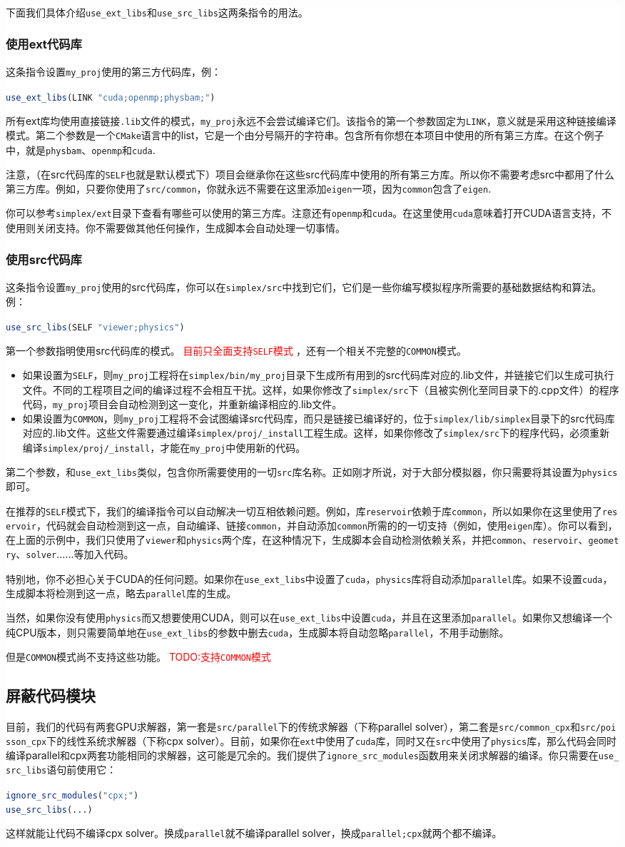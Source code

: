 下面我们具体介绍`use_ext_libs`和`use_src_libs`这两条指令的用法。

### 使用ext代码库
这条指令设置`my_proj`使用的第三方代码库，例：
```cmake
use_ext_libs(LINK "cuda;openmp;physbam;")
```
所有ext库均使用直接链接`.lib`文件的模式，`my_proj`永远不会尝试编译它们。该指令的第一个参数固定为`LINK`，意义就是采用这种链接编译模式。第二个参数是一个`CMake`语言中的list，它是一个由分号隔开的字符串。包含所有你想在本项目中使用的所有第三方库。在这个例子中，就是`physbam`、`openmp`和`cuda`.

注意，（在src代码库的`SELF`也就是默认模式下）项目会继承你在这些src代码库中使用的所有第三方库。所以你不需要考虑src中都用了什么第三方库。例如，只要你使用了`src/common`，你就永远不需要在这里添加`eigen`一项，因为`common`包含了`eigen`.

你可以参考`simplex/ext`目录下查看有哪些可以使用的第三方库。注意还有`openmp`和`cuda`。在这里使用`cuda`意味着打开CUDA语言支持，不使用则关闭支持。你不需要做其他任何操作，生成脚本会自动处理一切事情。

### 使用src代码库
这条指令设置`my_proj`使用的src代码库，你可以在`simplex/src`中找到它们，它们是一些你编写模拟程序所需要的基础数据结构和算法。例：

```cmake
use_src_libs(SELF "viewer;physics")
```

第一个参数指明使用src代码库的模式。<font color='red'> 目前只全面支持`SELF`模式 </font>，还有一个相关不完整的`COMMON`模式。

* 如果设置为`SELF`，则`my_proj`工程将在`simplex/bin/my_proj`目录下生成所有用到的src代码库对应的.lib文件，并链接它们以生成可执行文件。不同的工程项目之间的编译过程不会相互干扰。这样，如果你修改了`simplex/src`下（且被实例化至同目录下的.cpp文件）的程序代码，`my_proj`项目会自动检测到这一变化，并重新编译相应的.lib文件。
* 如果设置为`COMMON`，则`my_proj`工程将不会试图编译src代码库，而只是链接已编译好的，位于`simplex/lib/simplex`目录下的src代码库对应的.lib文件。这些文件需要通过编译`simplex/proj/_install`工程生成。这样，如果你修改了`simplex/src`下的程序代码，必须重新编译`simplex/proj/_install`，才能在`my_proj`中使用新的代码。

第二个参数，和`use_ext_libs`类似，包含你所需要使用的一切`src`库名称。正如刚才所说，对于大部分模拟器，你只需要将其设置为`physics`即可。

在推荐的`SELF`模式下，我们的编译指令可以自动解决一切互相依赖问题。例如，库`reservoir`依赖于库`common`，所以如果你在这里使用了`reservoir`，代码就会自动检测到这一点，自动编译、链接`common`，并自动添加`common`所需的的一切支持（例如，使用`eigen`库）。你可以看到，在上面的示例中，我们只使用了`viewer`和`physics`两个库，在这种情况下，生成脚本会自动检测依赖关系，并把`common`、`reservoir`、`geometry`、`solver`……等加入代码。

特别地，你不必担心关于CUDA的任何问题。如果你在`use_ext_libs`中设置了`cuda`，`physics`库将自动添加`parallel`库。如果不设置`cuda`，生成脚本将检测到这一点，略去`parallel`库的生成。

当然，如果你没有使用`physics`而又想要使用CUDA，则可以在`use_ext_libs`中设置`cuda`，并且在这里添加`parallel`。如果你又想编译一个纯CPU版本，则只需要简单地在`use_ext_libs`的参数中删去`cuda`，生成脚本将自动忽略`parallel`，不用手动删除。

但是`COMMON`模式尚不支持这些功能。<font color='red'> TODO:支持`COMMON`模式 </font>

## 屏蔽代码模块

目前，我们的代码有两套GPU求解器，第一套是`src/parallel`下的传统求解器（下称parallel solver），第二套是`src/common_cpx`和`src/poisson_cpx`下的线性系统求解器（下称cpx solver）。目前，如果你在`ext`中使用了`cuda`库，同时又在`src`中使用了`physics`库，那么代码会同时编译parallel和cpx两套功能相同的求解器，这可能是冗余的。我们提供了`ignore_src_modules`函数用来关闭求解器的编译。你只需要在`use_src_libs`语句前使用它：

```cmake
ignore_src_modules("cpx;")
use_src_libs(...)
```

这样就能让代码不编译cpx solver。换成`parallel`就不编译parallel solver，换成`parallel;cpx`就两个都不编译。
